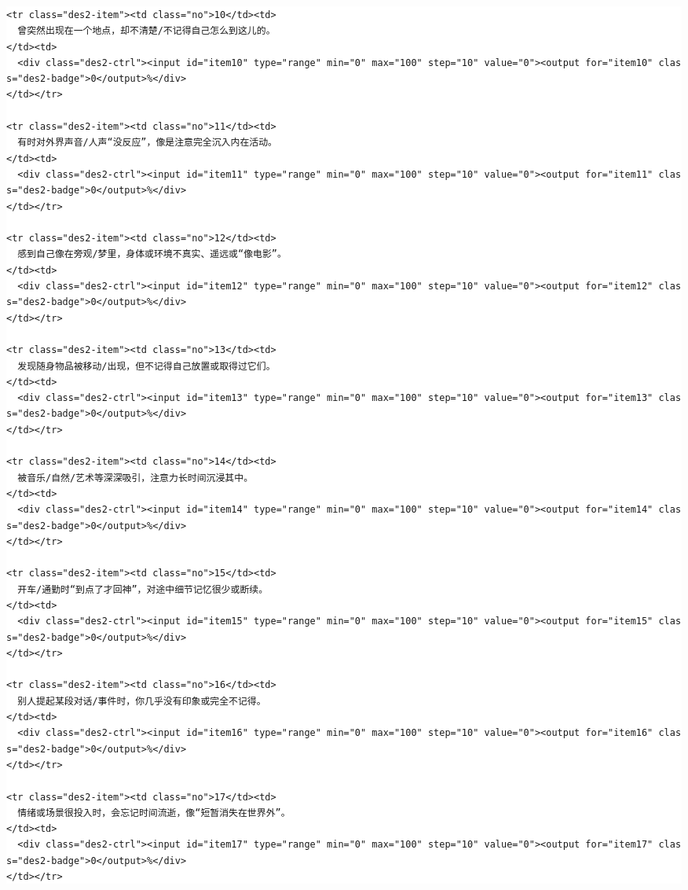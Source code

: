     <tr class="des2-item"><td class="no">10</td><td>
      曾突然出现在一个地点，却不清楚/不记得自己怎么到这儿的。
    </td><td>
      <div class="des2-ctrl"><input id="item10" type="range" min="0" max="100" step="10" value="0"><output for="item10" class="des2-badge">0</output>%</div>
    </td></tr>

    <tr class="des2-item"><td class="no">11</td><td>
      有时对外界声音/人声“没反应”，像是注意完全沉入内在活动。
    </td><td>
      <div class="des2-ctrl"><input id="item11" type="range" min="0" max="100" step="10" value="0"><output for="item11" class="des2-badge">0</output>%</div>
    </td></tr>

    <tr class="des2-item"><td class="no">12</td><td>
      感到自己像在旁观/梦里，身体或环境不真实、遥远或“像电影”。
    </td><td>
      <div class="des2-ctrl"><input id="item12" type="range" min="0" max="100" step="10" value="0"><output for="item12" class="des2-badge">0</output>%</div>
    </td></tr>

    <tr class="des2-item"><td class="no">13</td><td>
      发现随身物品被移动/出现，但不记得自己放置或取得过它们。
    </td><td>
      <div class="des2-ctrl"><input id="item13" type="range" min="0" max="100" step="10" value="0"><output for="item13" class="des2-badge">0</output>%</div>
    </td></tr>

    <tr class="des2-item"><td class="no">14</td><td>
      被音乐/自然/艺术等深深吸引，注意力长时间沉浸其中。
    </td><td>
      <div class="des2-ctrl"><input id="item14" type="range" min="0" max="100" step="10" value="0"><output for="item14" class="des2-badge">0</output>%</div>
    </td></tr>

    <tr class="des2-item"><td class="no">15</td><td>
      开车/通勤时“到点了才回神”，对途中细节记忆很少或断续。
    </td><td>
      <div class="des2-ctrl"><input id="item15" type="range" min="0" max="100" step="10" value="0"><output for="item15" class="des2-badge">0</output>%</div>
    </td></tr>

    <tr class="des2-item"><td class="no">16</td><td>
      别人提起某段对话/事件时，你几乎没有印象或完全不记得。
    </td><td>
      <div class="des2-ctrl"><input id="item16" type="range" min="0" max="100" step="10" value="0"><output for="item16" class="des2-badge">0</output>%</div>
    </td></tr>

    <tr class="des2-item"><td class="no">17</td><td>
      情绪或场景很投入时，会忘记时间流逝，像“短暂消失在世界外”。
    </td><td>
      <div class="des2-ctrl"><input id="item17" type="range" min="0" max="100" step="10" value="0"><output for="item17" class="des2-badge">0</output>%</div>
    </td></tr>
